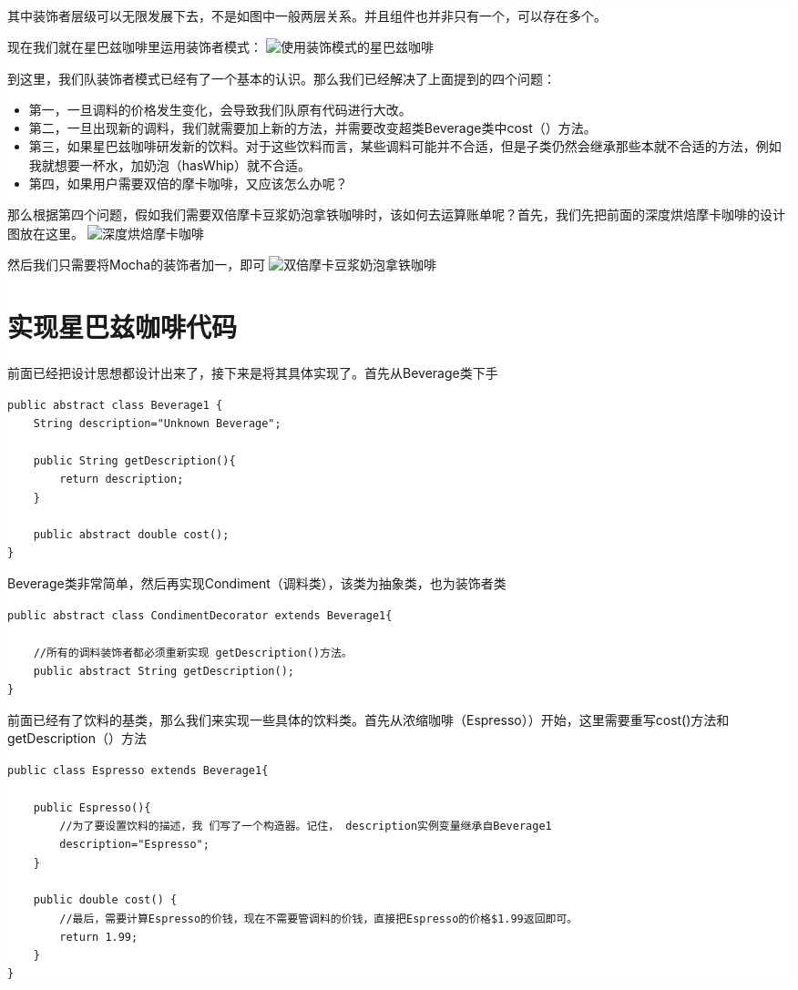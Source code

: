 其中装饰者层级可以无限发展下去，不是如图中一般两层关系。并且组件也并非只有一个，可以存在多个。

现在我们就在星巴兹咖啡里运用装饰者模式：
![使用装饰模式的星巴兹咖啡](https://upload-images.jianshu.io/upload_images/2326194-c51fa3ca50a8d61b.png?imageMogr2/auto-orient/strip%7CimageView2/2/w/1240)

到这里，我们队装饰者模式已经有了一个基本的认识。那么我们已经解决了上面提到的四个问题：

* 第一，一旦调料的价格发生变化，会导致我们队原有代码进行大改。
* 第二，一旦出现新的调料，我们就需要加上新的方法，并需要改变超类Beverage类中cost（）方法。
* 第三，如果星巴兹咖啡研发新的饮料。对于这些饮料而言，某些调料可能并不合适，但是子类仍然会继承那些本就不合适的方法，例如我就想要一杯水，加奶泡（hasWhip）就不合适。
* 第四，如果用户需要双倍的摩卡咖啡，又应该怎么办呢？

那么根据第四个问题，假如我们需要双倍摩卡豆浆奶泡拿铁咖啡时，该如何去运算账单呢？首先，我们先把前面的深度烘焙摩卡咖啡的设计图放在这里。
![深度烘焙摩卡咖啡](https://upload-images.jianshu.io/upload_images/2326194-869db9fc579dd24a.png?imageMogr2/auto-orient/strip%7CimageView2/2/w/1240)

然后我们只需要将Mocha的装饰者加一，即可
![双倍摩卡豆浆奶泡拿铁咖啡](https://upload-images.jianshu.io/upload_images/2326194-5f9df7c253078652.png?imageMogr2/auto-orient/strip%7CimageView2/2/w/1240)

# 实现星巴兹咖啡代码

前面已经把设计思想都设计出来了，接下来是将其具体实现了。首先从Beverage类下手
```
public abstract class Beverage1 {
    String description="Unknown Beverage";
    
    public String getDescription(){
        return description;
    }
    
    public abstract double cost();
}
```
Beverage类非常简单，然后再实现Condiment（调料类），该类为抽象类，也为装饰者类

```
public abstract class CondimentDecorator extends Beverage1{

    //所有的调料装饰者都必须重新实现 getDescription()方法。 
    public abstract String getDescription();
}
```

前面已经有了饮料的基类，那么我们来实现一些具体的饮料类。首先从浓缩咖啡（Espresso））开始，这里需要重写cost()方法和getDescription（）方法
```
public class Espresso extends Beverage1{
    
    public Espresso(){
        //为了要设置饮料的描述，我 们写了一个构造器。记住， description实例变量继承自Beverage1
        description="Espresso";
    }
    
    public double cost() {
        //最后，需要计算Espresso的价钱，现在不需要管调料的价钱，直接把Espresso的价格$1.99返回即可。
        return 1.99;
    }
}
```
